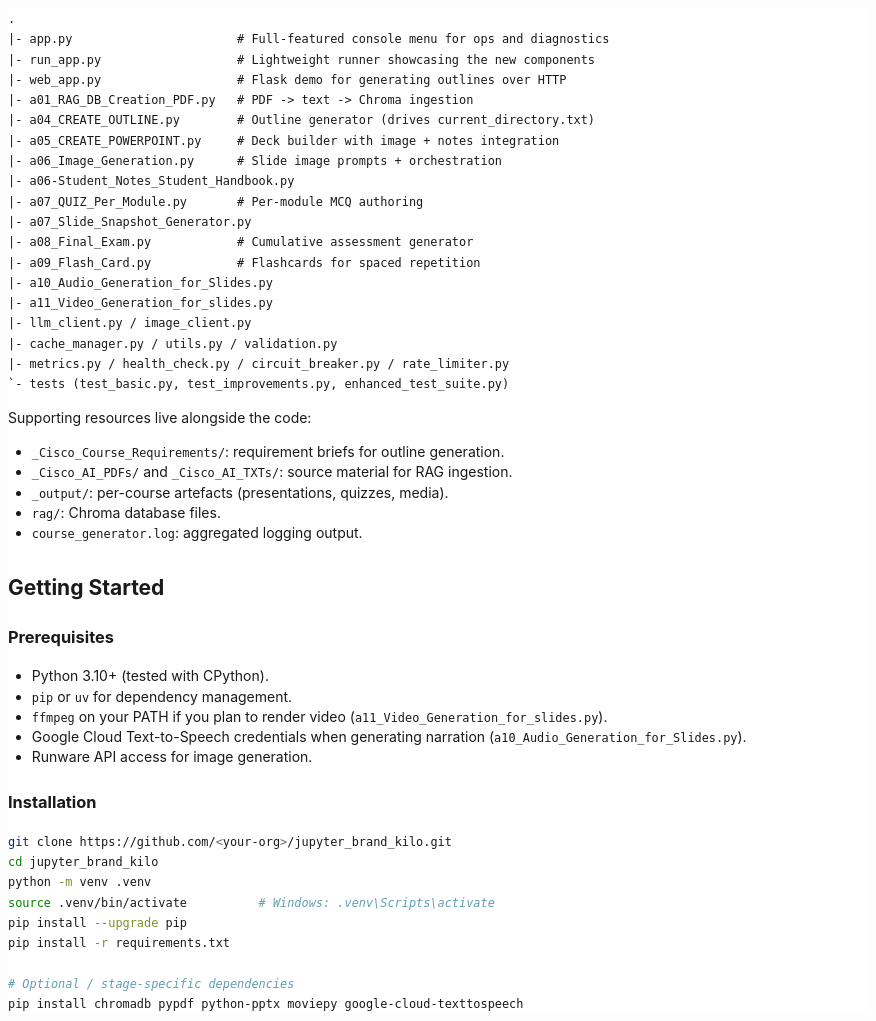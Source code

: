 ```text
.
|- app.py                       # Full-featured console menu for ops and diagnostics
|- run_app.py                   # Lightweight runner showcasing the new components
|- web_app.py                   # Flask demo for generating outlines over HTTP
|- a01_RAG_DB_Creation_PDF.py   # PDF -> text -> Chroma ingestion
|- a04_CREATE_OUTLINE.py        # Outline generator (drives current_directory.txt)
|- a05_CREATE_POWERPOINT.py     # Deck builder with image + notes integration
|- a06_Image_Generation.py      # Slide image prompts + orchestration
|- a06-Student_Notes_Student_Handbook.py
|- a07_QUIZ_Per_Module.py       # Per-module MCQ authoring
|- a07_Slide_Snapshot_Generator.py
|- a08_Final_Exam.py            # Cumulative assessment generator
|- a09_Flash_Card.py            # Flashcards for spaced repetition
|- a10_Audio_Generation_for_Slides.py
|- a11_Video_Generation_for_slides.py
|- llm_client.py / image_client.py
|- cache_manager.py / utils.py / validation.py
|- metrics.py / health_check.py / circuit_breaker.py / rate_limiter.py
`- tests (test_basic.py, test_improvements.py, enhanced_test_suite.py)
```

Supporting resources live alongside the code:

- `_Cisco_Course_Requirements/`: requirement briefs for outline generation.
- `_Cisco_AI_PDFs/` and `_Cisco_AI_TXTs/`: source material for RAG ingestion.
- `_output/`: per-course artefacts (presentations, quizzes, media).
- `rag/`: Chroma database files.
- `course_generator.log`: aggregated logging output.

## Getting Started

### Prerequisites

- Python 3.10+ (tested with CPython).
- `pip` or `uv` for dependency management.
- `ffmpeg` on your PATH if you plan to render video (`a11_Video_Generation_for_slides.py`).
- Google Cloud Text-to-Speech credentials when generating narration (`a10_Audio_Generation_for_Slides.py`).
- Runware API access for image generation.

### Installation

```bash
git clone https://github.com/<your-org>/jupyter_brand_kilo.git
cd jupyter_brand_kilo
python -m venv .venv
source .venv/bin/activate          # Windows: .venv\Scripts\activate
pip install --upgrade pip
pip install -r requirements.txt

# Optional / stage-specific dependencies
pip install chromadb pypdf python-pptx moviepy google-cloud-texttospeech
```
